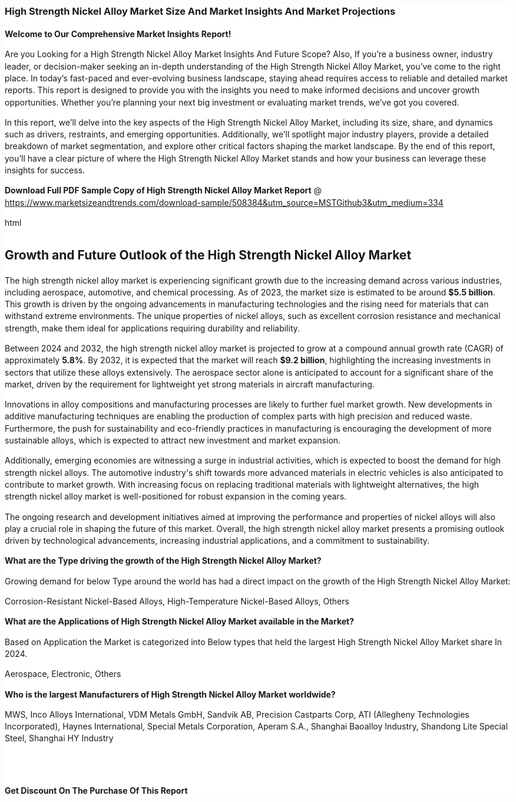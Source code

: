 <div class="" data-test-id=""><h3><span class="">High Strength Nickel Alloy Market Size And Market Insights And Market Projections</span></h3></div><div class="" data-test-id=""><p><strong>Welcome to Our Comprehensive Market Insights Report!</strong></p><p>Are you Looking for a High Strength Nickel Alloy Market Insights And Future Scope? Also, If you&rsquo;re a business owner, industry leader, or decision-maker seeking an in-depth understanding of the High Strength Nickel Alloy Market, you&rsquo;ve come to the right place. In today&rsquo;s fast-paced and ever-evolving business landscape, staying ahead requires access to reliable and detailed market reports. This report is designed to provide you with the insights you need to make informed decisions and uncover growth opportunities. Whether you&rsquo;re planning your next big investment or evaluating market trends, we&rsquo;ve got you covered.</p><p>In this report, we&rsquo;ll delve into the key aspects of the High Strength Nickel Alloy Market, including its size, share, and dynamics such as drivers, restraints, and emerging opportunities. Additionally, we&rsquo;ll spotlight major industry players, provide a detailed breakdown of market segmentation, and explore other critical factors shaping the market landscape. By the end of this report, you&rsquo;ll have a clear picture of where the High Strength Nickel Alloy Market stands and how your business can leverage these insights for success.</p><p><strong>Download Full PDF Sample Copy of High Strength Nickel Alloy Market Report</strong> @ <a href="https://www.marketsizeandtrends.com/download-sample/508384&utm_source=MSTGithub3&utm_medium=334" target="_blank">https://www.marketsizeandtrends.com/download-sample/508384&utm_source=MSTGithub3&utm_medium=334</a></p></div><div class="" data-test-id=""><p><span class="">html<h2>Growth and Future Outlook of the High Strength Nickel Alloy Market</h2><p>The high strength nickel alloy market is experiencing significant growth due to the increasing demand across various industries, including aerospace, automotive, and chemical processing. As of 2023, the market size is estimated to be around <strong>$5.5 billion</strong>. This growth is driven by the ongoing advancements in manufacturing technologies and the rising need for materials that can withstand extreme environments. The unique properties of nickel alloys, such as excellent corrosion resistance and mechanical strength, make them ideal for applications requiring durability and reliability.</p><p>Between 2024 and 2032, the high strength nickel alloy market is projected to grow at a compound annual growth rate (CAGR) of approximately <strong>5.8%</strong>. By 2032, it is expected that the market will reach <strong>$9.2 billion</strong>, highlighting the increasing investments in sectors that utilize these alloys extensively. The aerospace sector alone is anticipated to account for a significant share of the market, driven by the requirement for lightweight yet strong materials in aircraft manufacturing.</p><p><strong></strong></p><p>Innovations in alloy compositions and manufacturing processes are likely to further fuel market growth. New developments in additive manufacturing techniques are enabling the production of complex parts with high precision and reduced waste. Furthermore, the push for sustainability and eco-friendly practices in manufacturing is encouraging the development of more sustainable alloys, which is expected to attract new investment and market expansion.</p><p>Additionally, emerging economies are witnessing a surge in industrial activities, which is expected to boost the demand for high strength nickel alloys. The automotive industry's shift towards more advanced materials in electric vehicles is also anticipated to contribute to market growth. With increasing focus on replacing traditional materials with lightweight alternatives, the high strength nickel alloy market is well-positioned for robust expansion in the coming years.</p><p>The ongoing research and development initiatives aimed at improving the performance and properties of nickel alloys will also play a crucial role in shaping the future of this market. Overall, the high strength nickel alloy market presents a promising outlook driven by technological advancements, increasing industrial applications, and a commitment to sustainability.</p></span></p><p><strong><span class="">What are the&nbsp;Type driving the growth of the High Strength Nickel Alloy Market?</span></strong></p></div><div class="" data-test-id=""><p><span class="">Growing demand for below Type around the world has had a direct impact on the growth of the High Strength Nickel Alloy Market:</span></p></div><div class="" data-test-id=""><p>Corrosion-Resistant Nickel-Based Alloys, High-Temperature Nickel-Based Alloys, Others</p><p><span class=""><strong>What are the&nbsp;Applications&nbsp;of High Strength Nickel Alloy Market available in the Market?</strong></span></p></div><div class="" data-test-id=""><p><span class="">Based on Application the Market is categorized into Below types that held the largest High Strength Nickel Alloy Market share In 2024.</span></p></div><div class="" data-test-id=""><p><span class="">Aerospace, Electronic, Others</span></p><p><span class=""><strong>Who is the largest Manufacturers of High Strength Nickel Alloy Market worldwide?</strong></span></p></div><div class="" data-test-id=""><p><span class="">MWS, Inco Alloys International, VDM Metals GmbH, Sandvik AB, Precision Castparts Corp, ATI (Allegheny Technologies Incorporated), Haynes International, Special Metals Corporation, Aperam S.A., Shanghai Baoalloy Industry, Shandong Lite Special Steel, Shanghai HY Industry</span></p></div><div class="" data-test-id="">&nbsp;</div><div class="" data-test-id="">&nbsp;</div><div class="" data-test-id=""><p><span class=""><strong>Get Discount On The Purchase Of This Report